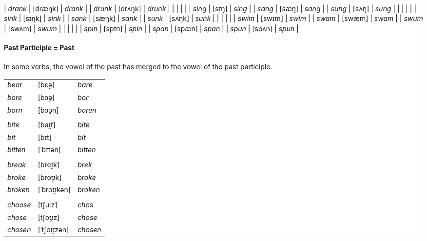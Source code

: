 | *drank*   | [dræŋk]  | *drank*    |
| *drunk*   | [drʌŋk]  | *drunk*    |
|           |          |            |
| *sing*    | [sɪŋ]    | *sing*     |
| *sang*    | [sæŋ]    | *sang*     |
| *sung*    | [sʌŋ]    | *sung*     |
|           |          |            |
| *sink*    | [sɪŋk]   | *sink*     |
| *sank*    | [sæŋk]   | *sank*     |
| *sunk*    | [sʌŋk]   | *sunk*     |
|           |          |            |
| *swim*    | [swɪm]   | *swim*     |
| *swam*    | [swæm]   | *swam*     |
| *swum*    | [swʌm]   | *swum*     |
|           |          |            |
| *spin*    | [spɪn]   | *spin*     |
| *span*    | [spæn]   | *span*     | 
| *spun*    | [spʌn]   | *spun*     |

#### Past Participle = Past

In some verbs, the vowel of the past has merged to the vowel of the past participle.

| | | |
|-|-|-|
| *bear*    | [bɛə̯]      | *bare*     | 
| *bore*    | [bɔə̯]      | *bor*      |
| *born*    | [bɔə̯n]     | *boren*    |
|           |            |            |
| *bite*    | [baɪ̯t]     | *bite*     |
| *bit*     | [bɪt]      | *bit*      |
| *bitten*  | [ˈbɪtən]   | *bitten*   |
|           |            |            |
| *break*   | [breɪ̯k]    | *brek*     |
| *broke*   | [broʊ̯k]    | *broke*    |
| *broken*  | [ˈbroʊ̯kən] | *broken*   |
|           |            |            |
| *choose*  | [tʃu:z]    | *chos*     | 
| *chose*   | [tʃoʊ̯z]    | *chose*    |
| *chosen*  | [ˈtʃoʊ̯zən] | *chosen*   |